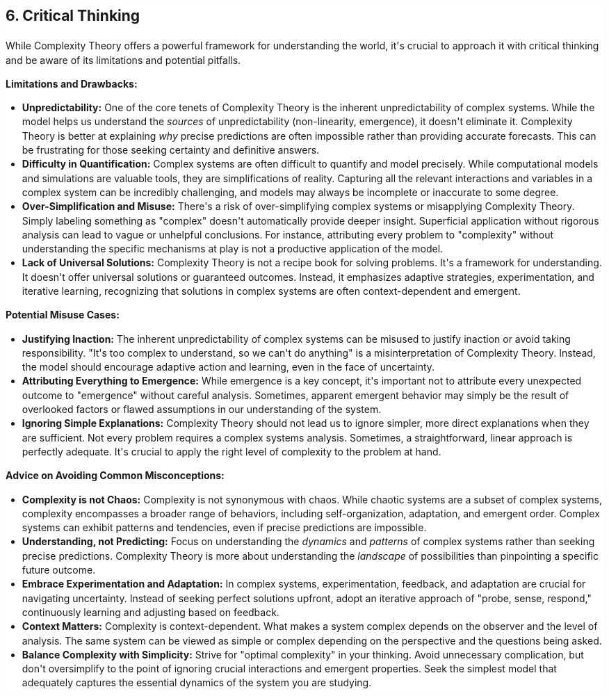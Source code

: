 ## 6. Critical Thinking

While Complexity Theory offers a powerful framework for understanding the world, it's crucial to approach it with critical thinking and be aware of its limitations and potential pitfalls.

**Limitations and Drawbacks:**

*   **Unpredictability:** One of the core tenets of Complexity Theory is the inherent unpredictability of complex systems. While the model helps us understand the *sources* of unpredictability (non-linearity, emergence), it doesn't eliminate it.  Complexity Theory is better at explaining *why* precise predictions are often impossible rather than providing accurate forecasts. This can be frustrating for those seeking certainty and definitive answers.
*   **Difficulty in Quantification:**  Complex systems are often difficult to quantify and model precisely. While computational models and simulations are valuable tools, they are simplifications of reality. Capturing all the relevant interactions and variables in a complex system can be incredibly challenging, and models may always be incomplete or inaccurate to some degree.
*   **Over-Simplification and Misuse:** There's a risk of over-simplifying complex systems or misapplying Complexity Theory.  Simply labeling something as "complex" doesn't automatically provide deeper insight.  Superficial application without rigorous analysis can lead to vague or unhelpful conclusions.  For instance, attributing every problem to "complexity" without understanding the specific mechanisms at play is not a productive application of the model.
*   **Lack of Universal Solutions:** Complexity Theory is not a recipe book for solving problems. It's a framework for understanding. It doesn't offer universal solutions or guaranteed outcomes.  Instead, it emphasizes adaptive strategies, experimentation, and iterative learning, recognizing that solutions in complex systems are often context-dependent and emergent.

**Potential Misuse Cases:**

*   **Justifying Inaction:** The inherent unpredictability of complex systems can be misused to justify inaction or avoid taking responsibility.  "It's too complex to understand, so we can't do anything" is a misinterpretation of Complexity Theory.  Instead, the model should encourage adaptive action and learning, even in the face of uncertainty.
*   **Attributing Everything to Emergence:**  While emergence is a key concept, it's important not to attribute every unexpected outcome to "emergence" without careful analysis. Sometimes, apparent emergent behavior may simply be the result of overlooked factors or flawed assumptions in our understanding of the system.
*   **Ignoring Simple Explanations:**  Complexity Theory should not lead us to ignore simpler, more direct explanations when they are sufficient.  Not every problem requires a complex systems analysis.  Sometimes, a straightforward, linear approach is perfectly adequate.  It's crucial to apply the right level of complexity to the problem at hand.

**Advice on Avoiding Common Misconceptions:**

*   **Complexity is not Chaos:**  Complexity is not synonymous with chaos. While chaotic systems are a subset of complex systems, complexity encompasses a broader range of behaviors, including self-organization, adaptation, and emergent order.  Complex systems can exhibit patterns and tendencies, even if precise predictions are impossible.
*   **Understanding, not Predicting:** Focus on understanding the *dynamics* and *patterns* of complex systems rather than seeking precise predictions.  Complexity Theory is more about understanding the *landscape* of possibilities than pinpointing a specific future outcome.
*   **Embrace Experimentation and Adaptation:**  In complex systems, experimentation, feedback, and adaptation are crucial for navigating uncertainty.  Instead of seeking perfect solutions upfront, adopt an iterative approach of "probe, sense, respond," continuously learning and adjusting based on feedback.
*   **Context Matters:**  Complexity is context-dependent.  What makes a system complex depends on the observer and the level of analysis.  The same system can be viewed as simple or complex depending on the perspective and the questions being asked.
*   **Balance Complexity with Simplicity:** Strive for "optimal complexity" in your thinking.  Avoid unnecessary complication, but don't oversimplify to the point of ignoring crucial interactions and emergent properties. Seek the simplest model that adequately captures the essential dynamics of the system you are studying.
